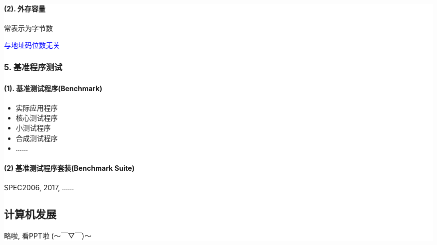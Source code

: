 #### (2). 外存容量

常表示为字节数

<font color=blue>与地址码位数无关</font>

### 5. 基准程序测试

#### (1). 基准测试程序(Benchmark)

* 实际应用程序
* 核心测试程序
* 小测试程序
* 合成测试程序
* ......

#### (2) 基准测试程序套装(Benchmark Suite)

SPEC2006, 2017, ......

## 计算机发展

略啦, 看PPT啦 (～￣▽￣)～
